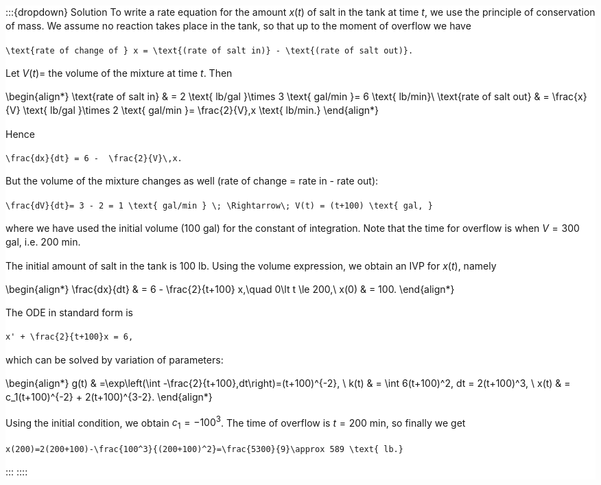 :::{dropdown} Solution
To write a rate equation for the amount $x(t)$ of salt in the tank at time $t$, we use the principle of conservation of mass. We assume no reaction takes place in the tank, so that up to the moment of overflow we have

```{math}
\text{rate of change of } x = \text{(rate of salt in)} - \text{(rate of salt out)}.
```

Let $V(t)=$ the volume of the mixture at time $t$. Then

\begin{align*}
\text{rate of salt in} & = 2 \text{ lb/gal }\times 3 \text{ gal/min }= 6 \text{ lb/min}\\
\text{rate of salt out} & = \frac{x}{V} \text{ lb/gal }\times 2 \text{ gal/min }= \frac{2}{V}\,x \text{ lb/min.}
\end{align*}

Hence

```{math}
\frac{dx}{dt} = 6 -  \frac{2}{V}\,x.
```

But the volume of the mixture changes as well (rate of change = rate in - rate out):

```{math}
\frac{dV}{dt}= 3 - 2 = 1 \text{ gal/min } \; \Rightarrow\; V(t) = (t+100) \text{ gal, } 
```

where we have used the initial volume (100 gal) for the constant of integration.  Note that the time for overflow is when $V=300$ gal, i.e. 200 min.

The initial amount of salt in the tank is 100 lb.  Using the volume expression, we obtain an IVP for $x(t)$, namely

\begin{align*}
\frac{dx}{dt} & = 6 -  \frac{2}{t+100} x,\quad 0\lt t \le 200,\\
x(0) & = 100.
\end{align*}

The ODE in standard form is

```{math}
x' + \frac{2}{t+100}x = 6,
```

which can be solved by variation of parameters:

\begin{align*}
g(t) & =\exp\left(\int -\frac{2}{t+100}\,dt\right)=(t+100)^{-2}, \\
k(t) & = \int  6(t+100)^2\, dt = 2(t+100)^3,  \\
x(t) & = c_1(t+100)^{-2} + 2(t+100)^{3-2}.
\end{align*}

Using the initial condition, we obtain $c_1=-100^3$. The time of overflow is $t=200$ min, so finally we get

```{math}
x(200)=2(200+100)-\frac{100^3}{(200+100)^2}=\frac{5300}{9}\approx 589 \text{ lb.}
```
:::
::::
